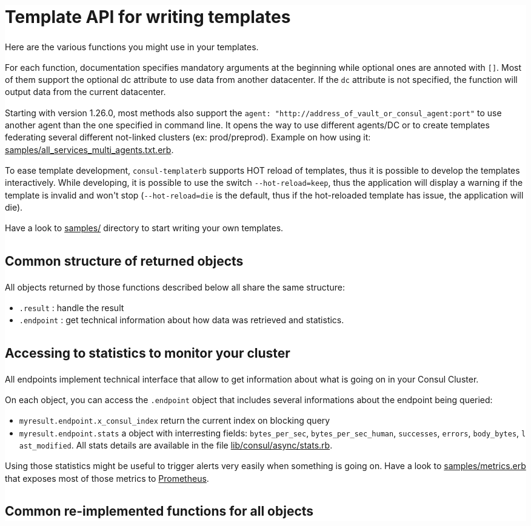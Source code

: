 # Template API for writing templates

Here are the various functions you might use in your templates.

For each function, documentation specifies mandatory arguments at the beginning while optional ones are
annoted with `[]`.
Most of them support the optional dc attribute to use data from another datacenter. If the `dc`
attribute is not specified, the function will output data from the current datacenter.

Starting with version 1.26.0, most methods also support the
`agent: "http://address_of_vault_or_consul_agent:port"` to use another agent than the one specified in command line. It opens the way to use different agents/DC or to create templates federating several different not-linked clusters (ex: prod/preprod).
Example on how using it: [samples/all_services_multi_agents.txt.erb](samples/all_services_multi_agents.txt.erb).

To ease template development, `consul-templaterb` supports HOT reload of templates, thus it is possible to
develop the templates interactively. While developing, it is possible to use the switch `--hot-reload=keep`,
thus the application will display a warning if the template is invalid and won't stop
(`--hot-reload=die` is the default, thus if the hot-reloaded template has issue, the application will die).

Have a look to [samples/](samples/) directory to start writing your own templates.

## Common structure of returned objects

All objects returned by those functions described below all share the same structure:

* `.result` : handle the result
* `.endpoint` : get technical information about how data was retrieved and statistics.

## Accessing to statistics to monitor your cluster

All endpoints implement technical interface that allow to get information about what
is going on in your Consul Cluster.

On each object, you can access the `.endpoint` object that includes several informations about the endpoint being queried:

* `myresult.endpoint.x_consul_index` return the current index on blocking query
* `myresult.endpoint.stats` a object with interresting fields: `bytes_per_sec`,
  `bytes_per_sec_human`, `successes`, `errors`, `body_bytes`, `last_modified`. All stats details
  are available in the file [lib/consul/async/stats.rb](lib/consul/async/stats.rb).

Using those statistics might be useful to trigger alerts very easily when something
is going on. Have a look to [samples/metrics.erb](samples/metrics.erb) that exposes
most of those metrics to [Prometheus](https://prometheus.io/).

## Common re-implemented functions for all objects
